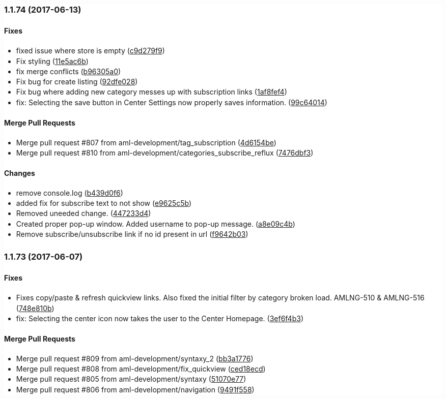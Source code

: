 ### 1.1.74 (2017-06-13) 

#### Fixes  
* fixed issue where store is empty ([c9d279f9](https://github.com/aml-development/ozp-center/commit/c9d279f9681c879ef27e63684afc1ac96c0d609c))
* Fix styling ([11e5ac6b](https://github.com/aml-development/ozp-center/commit/11e5ac6b5aa10bfad5e0ee784bcf13977d2b6862))
* fix merge conflicts ([b96305a0](https://github.com/aml-development/ozp-center/commit/b96305a0da3da4d27e0ff950baa9a0bc127c51c0))
* Fix bug for create listing ([92dfe028](https://github.com/aml-development/ozp-center/commit/92dfe02865ae7621f58ba192817dd30fac0f6b85))
* Fix bug where adding new category messes up with subscription links ([1af8fef4](https://github.com/aml-development/ozp-center/commit/1af8fef4f1d263755fa7ac6bc7606af8a65939be))
* fix: Selecting the save button in Center Settings now properly saves information. ([99c64014](https://github.com/aml-development/ozp-center/commit/99c64014b6019d578d0cf335c5b0f61ecdf47e5e))     

#### Merge Pull Requests  
* Merge pull request #807 from aml-development/tag_subscription ([4d6154be](https://github.com/aml-development/ozp-center/commit/4d6154bef0b64115068c2139200042cd8a10adcc))
* Merge pull request #810 from aml-development/categories_subscribe_reflux ([7476dbf3](https://github.com/aml-development/ozp-center/commit/7476dbf3531cbed96935d9042aff999d393fbd5c))         

#### Changes  
* remove console.log ([b439d0f6](https://github.com/aml-development/ozp-center/commit/b439d0f627f594a1e1f7e651ee8f12c1ba5f004c))
* added fix for subscribe text to not show ([e9625c5b](https://github.com/aml-development/ozp-center/commit/e9625c5b433b6ebc10d33992ade8a9004b026754))
* Removed uneeded change. ([447233d4](https://github.com/aml-development/ozp-center/commit/447233d403e51e786b021015652eeeeebe3155ba))
* Created proper pop-up window.  Added username to pop-up message. ([a8e09c4b](https://github.com/aml-development/ozp-center/commit/a8e09c4b500087a15d438485447b477b1d3d9eab))
* Remove subscribe/unsubscribe link if no id present in url ([f9642b03](https://github.com/aml-development/ozp-center/commit/f9642b034c2d6a29d3923f993dfb5f53d19c2ad4))     

### 1.1.73 (2017-06-07) 

#### Fixes  
* Fixes copy/paste & refresh quickview links.  Also fixed the initial filter by category broken load. AMLNG-510 & AMLNG-516 ([748e810b](https://github.com/aml-development/ozp-center/commit/748e810b652bfad33b5cb0251087e450c80be7bb))
* fix: Selecting the center icon now takes the user to the Center Homepage. ([3ef6f4b3](https://github.com/aml-development/ozp-center/commit/3ef6f4b322684c4de7517f58216c817457b50e73))     

#### Merge Pull Requests  
* Merge pull request #809 from aml-development/syntaxy_2 ([bb3a1776](https://github.com/aml-development/ozp-center/commit/bb3a17768746f7b24b8ebd0aa58381d53a915fd2))
* Merge pull request #808 from aml-development/fix_quickview ([ced18ecd](https://github.com/aml-development/ozp-center/commit/ced18ecd6e5f6a2557b7880dbc058644906678a3))
* Merge pull request #805 from aml-development/syntaxy ([51070e77](https://github.com/aml-development/ozp-center/commit/51070e7718e2a13c8952fd396cbd57ac964f3e2f))
* Merge pull request #806 from aml-development/navigation ([9491f558](https://github.com/aml-development/ozp-center/commit/9491f5580f741985839cbd815deeb1c1172b9a5f))         
